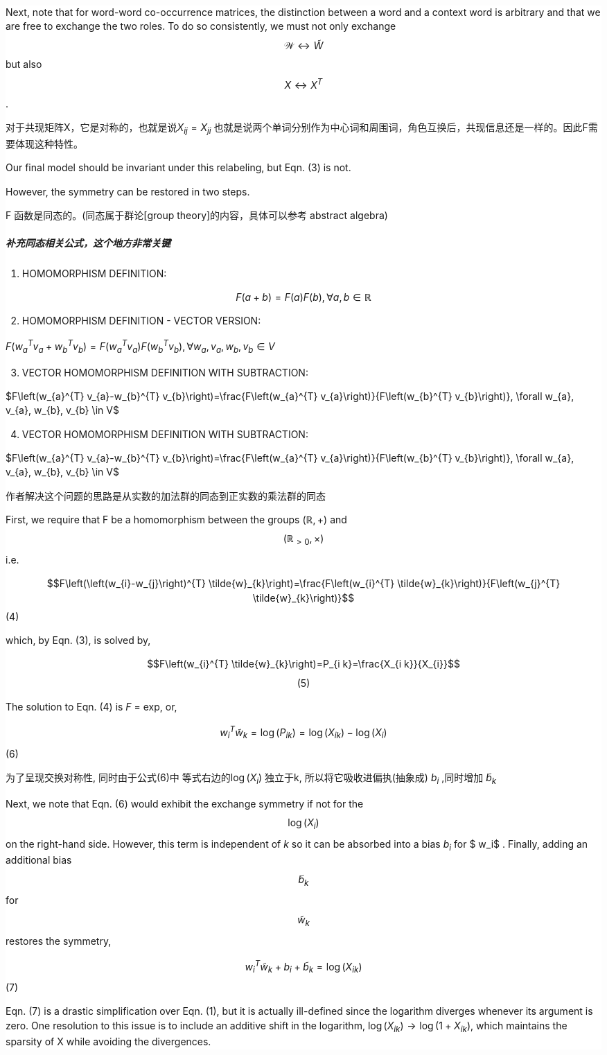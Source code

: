 
Next, note that for word-word co-occurrence matrices, the distinction between a word and a context word is arbitrary and that we are free to exchange the two roles. To do so consistently, we must not only exchange $$\mathcal{W} \leftrightarrow \widetilde{W}$$  but also $$X \leftrightarrow X^{T}$$. 

对于共现矩阵X，它是对称的，也就是说$X_{i j} = X_{j i}$ 也就是说两个单词分别作为中心词和周围词，角色互换后，共现信息还是一样的。因此F需要体现这种特性。

Our final model should be invariant under this relabeling, but Eqn. (3) is not. 

However, the symmetry can be restored in two steps. 

F 函数是同态的。(同态属于群论[group theory]的内容，具体可以参考 abstract algebra)

#####  补充同态相关公式，这个地方非常关键

1.  HOMOMORPHISM DEFINITION:

$$F(a+b)=F(a) F(b), \forall a, b \in \mathbb{R}$$

2. HOMOMORPHISM DEFINITION - VECTOR VERSION:

$F\left(w_{a}^{T} v_{a}+w_{b}^{T} v_{b}\right)=F\left(w_{a}^{T} v_{a}\right) F\left(w_{b}^{T} v_{b}\right), \forall w_{a}, v_{a}, w_{b}, v_{b} \in V$

3. VECTOR HOMOMORPHISM DEFINITION WITH SUBTRACTION:

$F\left(w_{a}^{T} v_{a}-w_{b}^{T} v_{b}\right)=\frac{F\left(w_{a}^{T} v_{a}\right)}{F\left(w_{b}^{T} v_{b}\right)}, \forall w_{a}, v_{a}, w_{b}, v_{b} \in V$

4. VECTOR HOMOMORPHISM DEFINITION WITH SUBTRACTION:

$F\left(w_{a}^{T} v_{a}-w_{b}^{T} v_{b}\right)=\frac{F\left(w_{a}^{T} v_{a}\right)}{F\left(w_{b}^{T} v_{b}\right)}, \forall w_{a}, v_{a}, w_{b}, v_{b} \in V$

作者解决这个问题的思路是从实数的加法群的同态到正实数的乘法群的同态

First, we require that F be a homomorphism between the groups $(\mathbb{R},+)$ and $$\left(\mathbb{R}_{>0}, \times\right)$$  i.e.

$$F\left(\left(w_{i}-w_{j}\right)^{T} \tilde{w}_{k}\right)=\frac{F\left(w_{i}^{T} \tilde{w}_{k}\right)}{F\left(w_{j}^{T} \tilde{w}_{k}\right)}$$  $(4)$

which, by Eqn. (3), is solved by,

$$F\left(w_{i}^{T} \tilde{w}_{k}\right)=P_{i k}=\frac{X_{i k}}{X_{i}}$$  $$(5)$$

The solution to Eqn. (4) is $F$ = exp, or,

$$w_{i}^{T} \tilde{w}_{k}=\log \left(P_{i k}\right)=\log \left(X_{i k}\right)-\log \left(X_{i}\right)$$   $(6)$

为了呈现交换对称性, 同时由于公式(6)中 等式右边的$\log \left(X_{i}\right)$ 独立于k, 所以将它吸收进偏执(抽象成) $b_i$ ,同时增加  $\tilde{b}_{k}$

Next, we note that Eqn. (6) would exhibit the exchange symmetry if not for the $$\log \left(X_{i}\right)$$ on the right-hand side. However, this term is independent of $k$ so it can be absorbed into a bias $b_i$ for  $ w_i$ . Finally, adding an additional bias $$\tilde{b}_{k}$$ for $$\tilde{w}_{k}$$ restores the symmetry,

$$w_{i}^{T} \tilde{w}_{k}+b_{i}+\tilde{b}_{k}=\log \left(X_{i k}\right)$$  $(7)$

Eqn. (7) is a drastic simplification over Eqn. (1), but it is actually ill-defined since the logarithm diverges
whenever its argument is zero. One resolution to this issue is to include an additive shift in the logarithm, $\log \left(X_{i k}\right) \rightarrow \log \left(1+X_{i k}\right)$, which maintains the sparsity of X while avoiding the divergences.
